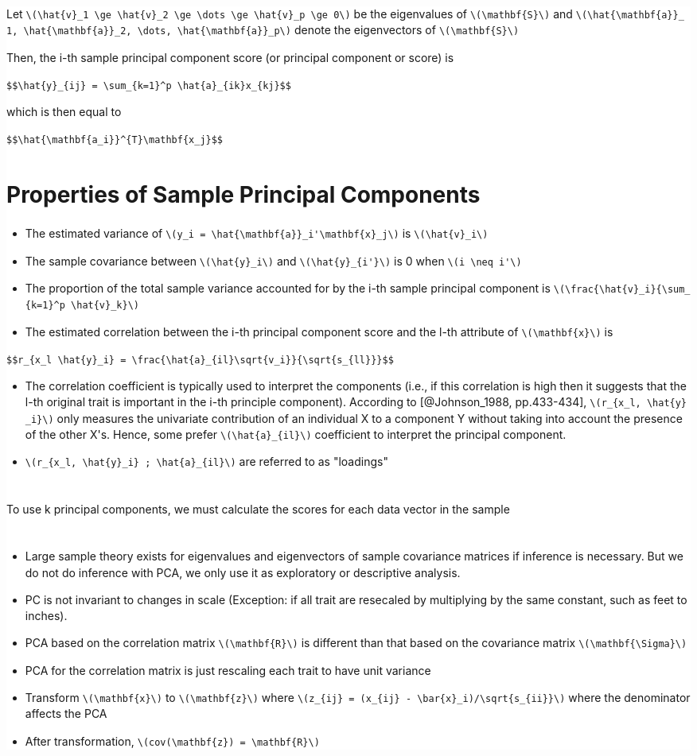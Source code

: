 Let `\(\hat{v}_1 \ge \hat{v}_2 \ge \dots \ge \hat{v}_p \ge 0\)` be the eigenvalues of `\(\mathbf{S}\)` and `\(\hat{\mathbf{a}}_1, \hat{\mathbf{a}}_2, \dots, \hat{\mathbf{a}}_p\)` denote the eigenvectors of `\(\mathbf{S}\)`

Then, the i-th sample principal component score (or principal component or score) is

`$$\hat{y}_{ij} = \sum_{k=1}^p \hat{a}_{ik}x_{kj}$$` 

which is then equal to


`$$\hat{\mathbf{a_i}}^{T}\mathbf{x_j}$$`

# **Properties of Sample Principal Components**

-   The estimated variance of `\(y_i = \hat{\mathbf{a}}_i'\mathbf{x}_j\)` is `\(\hat{v}_i\)`

-   The sample covariance between `\(\hat{y}_i\)` and `\(\hat{y}_{i'}\)` is 0 when `\(i \neq i'\)`

-   The proportion of the total sample variance accounted for by the i-th sample principal component is `\(\frac{\hat{v}_i}{\sum_{k=1}^p \hat{v}_k}\)`

-   The estimated correlation between the i-th principal component score and the l-th attribute of `\(\mathbf{x}\)` is


`$$r_{x_l \hat{y}_i} =
\frac{\hat{a}_{il}\sqrt{v_i}}{\sqrt{s_{ll}}}$$`


-   The correlation coefficient is typically used to interpret the components (i.e., if this correlation is high then it suggests that the l-th original trait is important in the i-th principle component). According to \[@Johnson_1988, pp.433-434\], `\(r_{x_l, \hat{y}_i}\)` only measures the univariate contribution of an individual X to a component Y without taking into account the presence of the other X's. Hence, some prefer `\(\hat{a}_{il}\)` coefficient to interpret the principal component.

-   `\(r_{x_l, \hat{y}_i} ; \hat{a}_{il}\)` are referred to as "loadings"

#

To use k principal components, we must calculate the scores for each data vector in the sample

#

-   Large sample theory exists for eigenvalues and eigenvectors of sample covariance matrices if inference is necessary. But we do not do inference with PCA, we only use it as exploratory or descriptive analysis.

-   PC is not invariant to changes in scale (Exception: if all trait are resecaled by multiplying by the same constant, such as feet to inches).

 -   PCA based on the correlation matrix `\(\mathbf{R}\)` is different than that based on the covariance matrix `\(\mathbf{\Sigma}\)`

-   PCA for the correlation matrix is just rescaling each trait to have unit variance

-   Transform `\(\mathbf{x}\)` to `\(\mathbf{z}\)` where `\(z_{ij} = (x_{ij} - \bar{x}_i)/\sqrt{s_{ii}}\)` where the denominator affects the PCA

-   After transformation, `\(cov(\mathbf{z}) = \mathbf{R}\)`
